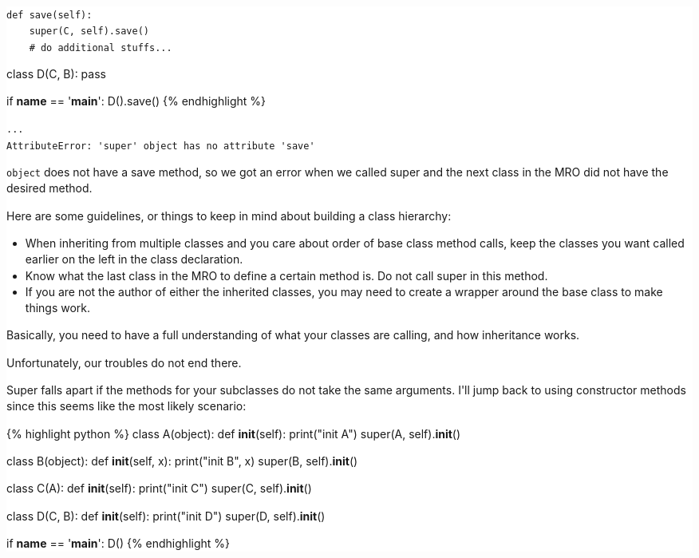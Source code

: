     def save(self):
        super(C, self).save()
        # do additional stuffs...

class D(C, B):
    pass

if __name__ == '__main__':
    D().save()
{% endhighlight %}

    ...
    AttributeError: 'super' object has no attribute 'save'

`object` does not have a save method, so we got an error when we called super and the next class in the MRO did not have the desired method.

Here are some guidelines, or things to keep in mind about building a class hierarchy:

* When inheriting from multiple classes and you care about order of base class method calls, keep the classes you want called earlier on the left in the class declaration.
* Know what the last class in the MRO to define a certain method is. Do not call super in this method.
* If you are not the author of either the inherited classes, you may need to create a wrapper around the base class to make things work.

Basically, you need to have a full understanding of what your classes are calling, and how inheritance works.

Unfortunately, our troubles do not end there.

Super falls apart if the methods for your subclasses do not take the same arguments. I'll jump back to using constructor methods since this seems like the most likely scenario:

{% highlight python %}
class A(object):
    def __init__(self):
        print("init A")
        super(A, self).__init__()

class B(object):
    def __init__(self, x):
        print("init B", x)
        super(B, self).__init__()

class C(A):
    def __init__(self):
        print("init C")
        super(C, self).__init__()

class D(C, B):
    def __init__(self):
        print("init D")
        super(D, self).__init__()

if __name__ == '__main__':
    D()
{% endhighlight %}
